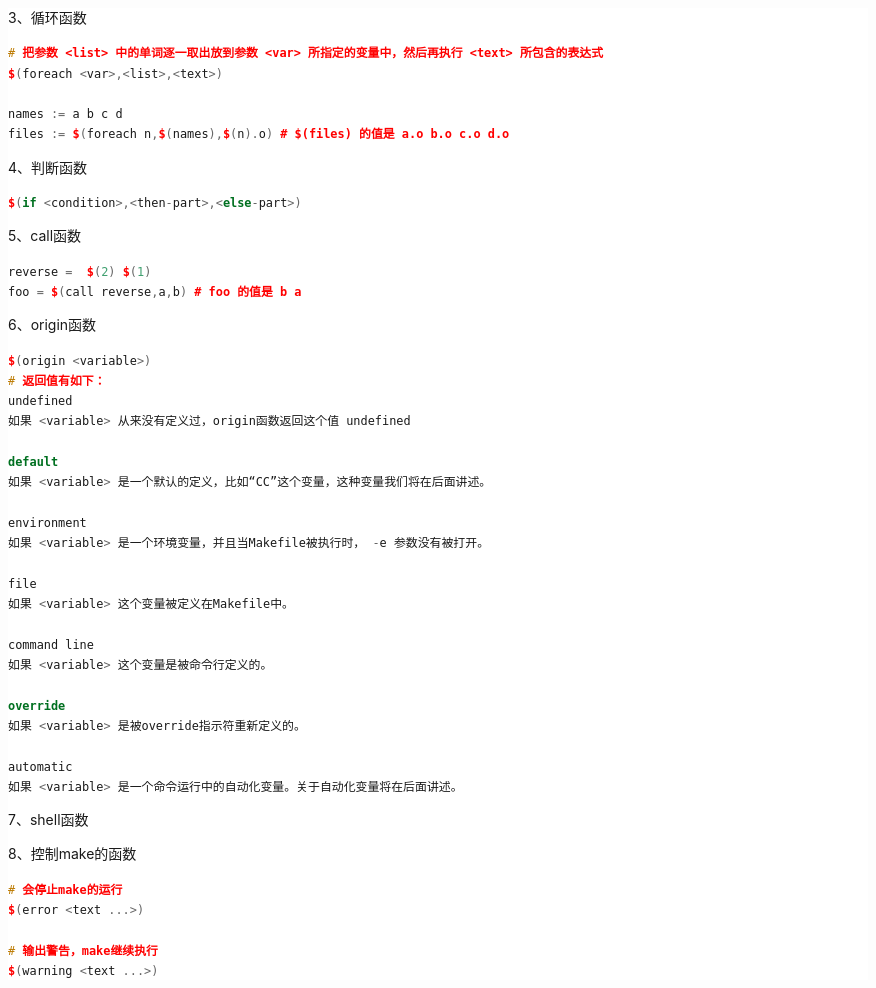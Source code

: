 3、循环函数
```cpp
# 把参数 <list> 中的单词逐一取出放到参数 <var> 所指定的变量中，然后再执行 <text> 所包含的表达式
$(foreach <var>,<list>,<text>)

names := a b c d
files := $(foreach n,$(names),$(n).o) # $(files) 的值是 a.o b.o c.o d.o
```

4、判断函数
```cpp
$(if <condition>,<then-part>,<else-part>)
```

5、call函数
```cpp
reverse =  $(2) $(1)
foo = $(call reverse,a,b) # foo 的值是 b a
```

6、origin函数
```cpp
$(origin <variable>)
# 返回值有如下：
undefined
如果 <variable> 从来没有定义过，origin函数返回这个值 undefined

default
如果 <variable> 是一个默认的定义，比如“CC”这个变量，这种变量我们将在后面讲述。

environment
如果 <variable> 是一个环境变量，并且当Makefile被执行时， -e 参数没有被打开。

file
如果 <variable> 这个变量被定义在Makefile中。

command line
如果 <variable> 这个变量是被命令行定义的。

override
如果 <variable> 是被override指示符重新定义的。

automatic
如果 <variable> 是一个命令运行中的自动化变量。关于自动化变量将在后面讲述。
```

7、shell函数

8、控制make的函数
```cpp
# 会停止make的运行
$(error <text ...>)

# 输出警告，make继续执行
$(warning <text ...>)
```

